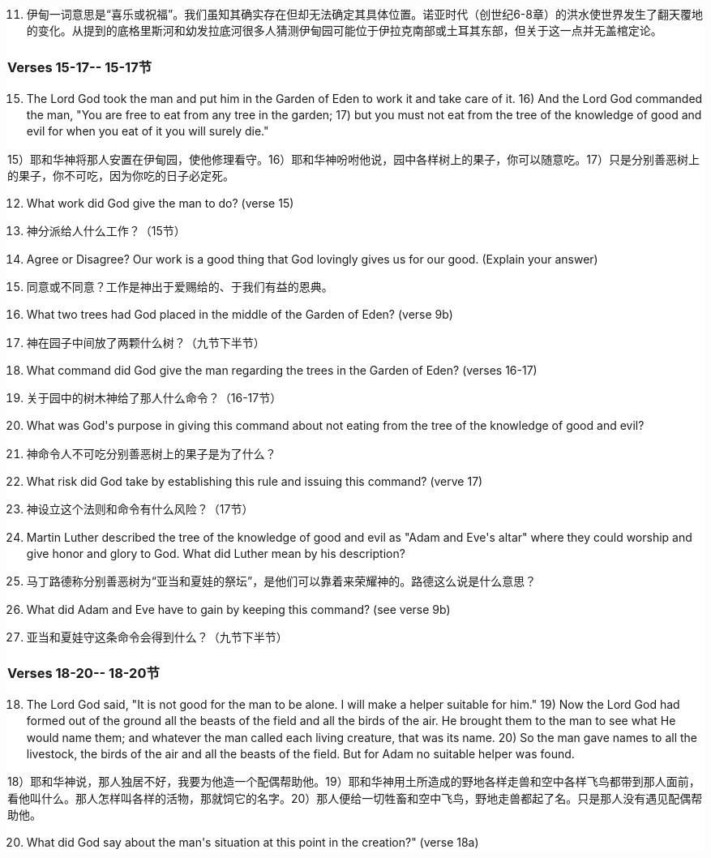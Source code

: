 11. 伊甸一词意思是“喜乐或祝福”。我们虽知其确实存在但却无法确定其具体位置。诺亚时代（创世纪6-8章）的洪水使世界发生了翻天覆地的变化。从提到的底格里斯河和幼发拉底河很多人猜测伊甸园可能位于伊拉克南部或土耳其东部，但关于这一点并无盖棺定论。

### Verses 15-17-- 15-17节

15) The Lord God took the man and put him in the Garden of Eden to work it and take care of it. 16) And the Lord God commanded the man, "You are free to eat from any tree in the garden; 17) but you must not eat from the tree of the knowledge of good and evil for when you eat of it you will surely die."

15）耶和华神将那人安置在伊甸园，使他修理看守。16）耶和华神吩咐他说，园中各样树上的果子，你可以随意吃。17）只是分别善恶树上的果子，你不可吃，因为你吃的日子必定死。

12. What work did God give the man to do? (verse 15)

12. 神分派给人什么工作？（15节）

13. Agree or Disagree? Our work is a good thing that God lovingly gives us for our good. (Explain your answer)

13. 同意或不同意？工作是神出于爱赐给的、于我们有益的恩典。

14. What two trees had God placed in the middle of the Garden of Eden? (verse 9b)

14. 神在园子中间放了两颗什么树？（九节下半节）

15. What command did God give the man regarding the trees in the Garden of Eden? (verses 16-17)

15. 关于园中的树木神给了那人什么命令？（16-17节）

16. What was God's purpose in giving this command about not eating from the tree of the knowledge of good and evil?

16. 神命令人不可吃分别善恶树上的果子是为了什么？

17. What risk did God take by establishing this rule and issuing this command? (verve 17)

17. 神设立这个法则和命令有什么风险？（17节）

18. Martin Luther described the tree of the knowledge of good and evil as "Adam and Eve's altar" where they could worship and give honor and glory to God. What did Luther mean by his description?

18. 马丁路德称分别善恶树为“亚当和夏娃的祭坛”，是他们可以靠着来荣耀神的。路德这么说是什么意思？

19. What did Adam and Eve have to gain by keeping this command? (see verse 9b)

19. 亚当和夏娃守这条命令会得到什么？（九节下半节）

### Verses 18-20-- 18-20节

18) The Lord God said, "It is not good for the man to be alone. I will make a helper suitable for him." 19) Now the Lord God had formed out of the ground all the beasts of the field and all the birds of the air. He brought them to the man to see what He would name them; and whatever the man called each living creature, that was its name. 20) So the man gave names to all the livestock, the birds of the air and all the beasts of the field. But for Adam no suitable helper was found.

18）耶和华神说，那人独居不好，我要为他造一个配偶帮助他。19）耶和华神用土所造成的野地各样走兽和空中各样飞鸟都带到那人面前，看他叫什么。那人怎样叫各样的活物，那就饲它的名字。20）那人便给一切牲畜和空中飞鸟，野地走兽都起了名。只是那人没有遇见配偶帮助他。

20. What did God say about the man's situation at this point in the creation?" (verse 18a)
